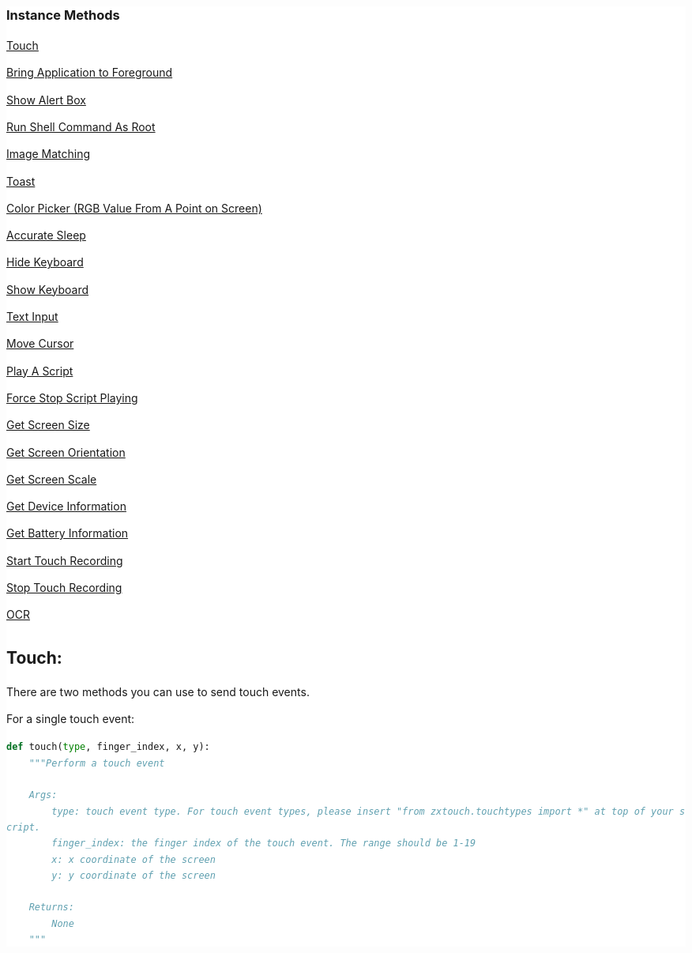 ### Instance Methods
[Touch](#Touch)

[Bring Application to Foreground](#bring-application-to-foreground)

[Show Alert Box](#show-alert-box)

[Run Shell Command As Root](#run-shell-command-as-root)

[Image Matching](#image-matching)

[Toast](#toast)

[Color Picker (RGB Value From A Point on Screen)](#color-picker-rgb-value-from-a-point-on-screen)

[Accurate Sleep](#accurate-sleep)

[Hide Keyboard](#hide-keyboard)

[Show Keyboard](#show-keyboard)

[Text Input](#text-input)

[Move Cursor](#move-cursor)

[Play A Script](#play-a-script)

[Force Stop Script Playing](#force-stop-script-playing)

[Get Screen Size](#get-screen-size)

[Get Screen Orientation](#get-screen-orientation)

[Get Screen Scale](#get-screen-scale)

[Get Device Information](#get-device-information)

[Get Battery Information](#get-battery-information)

[Start Touch Recording](#start-touch-recording)

[Stop Touch Recording](#stop-touch-recording)

[OCR](#OCR )

## Touch:

There are two methods you can use to send touch events. 

For a single touch event: 

```python
def touch(type, finger_index, x, y):
	"""Perform a touch event
	
	Args:
		type: touch event type. For touch event types, please insert "from zxtouch.touchtypes import *" at top of your script.
		finger_index: the finger index of the touch event. The range should be 1-19
		x: x coordinate of the screen
		y: y coordinate of the screen
	
	Returns: 
		None
	"""
```
